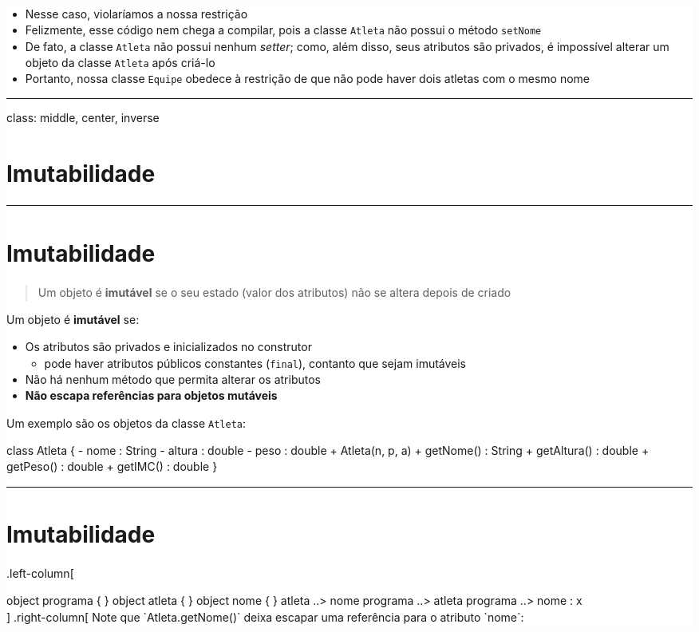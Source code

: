 - Nesse caso, violaríamos a nossa restrição
- Felizmente, esse código nem chega a compilar, pois a classe `Atleta` não possui o método `setNome` 
- De fato, a classe `Atleta` não possui nenhum *setter*; como, além disso, seus atributos são privados, é impossível alterar um objeto da classe `Atleta` após criá-lo
- Portanto, nossa classe `Equipe` obedece à restrição de que não pode haver dois atletas com o mesmo nome

---

class: middle, center, inverse

# Imutabilidade

---

# Imutabilidade

> Um objeto é **imutável** se o seu estado (valor dos atributos) não se altera depois de criado

Um objeto é **imutável** se:

- Os atributos são privados e inicializados no construtor
  - pode haver atributos públicos constantes (`final`), contanto que sejam imutáveis
- Não há nenhum método que permita alterar os atributos
- **Não escapa referências para objetos mutáveis**

Um exemplo são os objetos da classe `Atleta`:

<div class="uml">
class Atleta {
    - nome : String
    - altura : double
    - peso : double
    + Atleta(n, p, a)
    + getNome() : String
    + getAltura() : double
    + getPeso() : double
    + getIMC() : double
}
</div>

---

# Imutabilidade

.left-column[
<div class="uml">
object programa {
}
object atleta {
}
object nome {
}
atleta ..> nome
programa ..> atleta
programa ..> nome : x
</div>
]
.right-column[
Note que `Atleta.getNome()` deixa escapar uma referência para o atributo `nome`:
